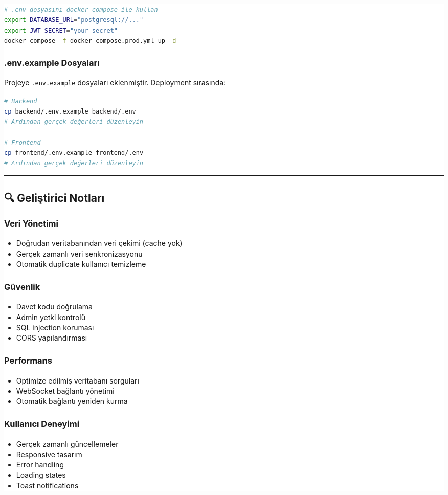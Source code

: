 ```bash
# .env dosyasını docker-compose ile kullan
export DATABASE_URL="postgresql://..."
export JWT_SECRET="your-secret"
docker-compose -f docker-compose.prod.yml up -d
```

### .env.example Dosyaları

Projeye `.env.example` dosyaları eklenmiştir. Deployment sırasında:

```bash
# Backend
cp backend/.env.example backend/.env
# Ardından gerçek değerleri düzenleyin

# Frontend
cp frontend/.env.example frontend/.env
# Ardından gerçek değerleri düzenleyin
```

---

## 🔍 Geliştirici Notları

### Veri Yönetimi
- Doğrudan veritabanından veri çekimi (cache yok)
- Gerçek zamanlı veri senkronizasyonu
- Otomatik duplicate kullanıcı temizleme

### Güvenlik
- Davet kodu doğrulama
- Admin yetki kontrolü
- SQL injection koruması
- CORS yapılandırması

### Performans
- Optimize edilmiş veritabanı sorguları
- WebSocket bağlantı yönetimi
- Otomatik bağlantı yeniden kurma

### Kullanıcı Deneyimi
- Gerçek zamanlı güncellemeler
- Responsive tasarım
- Error handling
- Loading states
- Toast notifications
 
